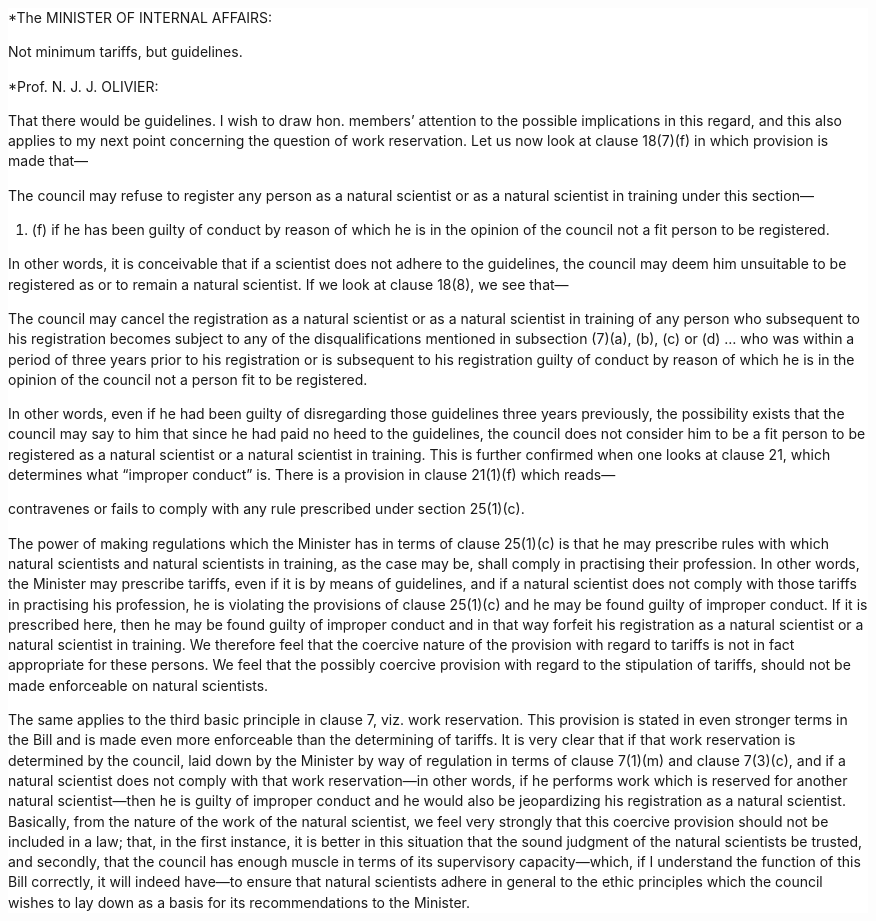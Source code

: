<from>*The <person refersTo="hansard_za">MINISTER OF INTERNAL AFFAIRS</person>:</from>

<p>Not minimum tariffs, but guidelines.</p>

</speech>

<speech by="#olivier">

<from>*Prof. <person refersTo="hansard_za">N. J. J. OLIVIER</person>:</from>

<p>That there would be guidelines. I wish to draw hon. members&#x2019; attention to the possible implications in this regard, and this also applies to my next point concerning the question of work reservation. Let us now look at clause 18(7)(f) in which provision is made that&#x2014;</p>

<block name="quote">The council may refuse to register any person as a natural scientist or as a natural scientist in training under this section&#x2014;</block>

<ol>

<li>(f) if he has been guilty of conduct by reason of which he is in the opinion of the council not a fit person to be registered.</li>

</ol>

<p>In other words, it is conceivable that if a scientist does not adhere to the guidelines, the council may deem him unsuitable to be registered as or to remain a natural scientist. If we look at clause 18(8), we see that&#x2014;</p>

<block name="quote">The council may cancel the registration as a natural scientist or as a natural scientist in training of any person who subsequent to his registration becomes subject to any of the disqualifications mentioned in subsection (7)(a), (b), (c) or (d) &#x2026; who was within a period of three years prior to his registration or is subsequent to his registration guilty of conduct by reason of which he is in the opinion of the council not a person fit to be registered.</block>

<p>In other words, even if he had been guilty of disregarding those guidelines three years previously, the possibility exists that the council may say to him that since he had paid no heed to the guidelines, the council does not consider him to be a fit person to be registered as a natural scientist or a <span class="col_2677-2678" refersTo="page_1363"/>natural scientist in training. This is further confirmed when one looks at clause 21, which determines what &#x201C;improper conduct&#x201D; is. There is a provision in clause 21(1)(f) which reads&#x2014;</p>

<block name="quote">contravenes or fails to comply with any rule prescribed under section 25(1)(c).</block>

<p>The power of making regulations which the Minister has in terms of clause 25(1)(c) is that he may prescribe rules with which natural scientists and natural scientists in training, as the case may be, shall comply in practising their profession. In other words, the Minister may prescribe tariffs, even if it is by means of guidelines, and if a natural scientist does not comply with those tariffs in practising his profession, he is violating the provisions of clause 25(1)(c) and he may be found guilty of improper conduct. If it is prescribed here, then he may be found guilty of improper conduct and in that way forfeit his registration as a natural scientist or a natural scientist in training. We therefore feel that the coercive nature of the provision with regard to tariffs is not in fact appropriate for these persons. We feel that the possibly coercive provision with regard to the stipulation of tariffs, should not be made enforceable on natural scientists.</p>

<p>The same applies to the third basic principle in clause 7, viz. work reservation. This provision is stated in even stronger terms in the Bill and is made even more enforceable than the determining of tariffs. It is very clear that if that work reservation is determined by the council, laid down by the Minister by way of regulation in terms of clause 7(1)(m) and clause 7(3)(c), and if a natural scientist does not comply with that work reservation&#x2014;in other words, if he performs work which is reserved for another natural scientist&#x2014;then he is guilty of improper conduct and he would also be jeopardizing his registration as a natural scientist. Basically, from the nature of the work of the natural scientist, we feel very strongly that this coercive provision should not be included in a law; that, in the first instance, it is better in this situation that the sound judgment of the natural scientists be trusted, and secondly, that the council has enough muscle in terms of its supervisory capacity&#x2014;which, if I understand the function of this Bill correctly, it will indeed have&#x2014;to ensure that natural scientists adhere in general to the ethic principles which the council wishes to lay down as a basis for its recommendations to the Minister.</p>

